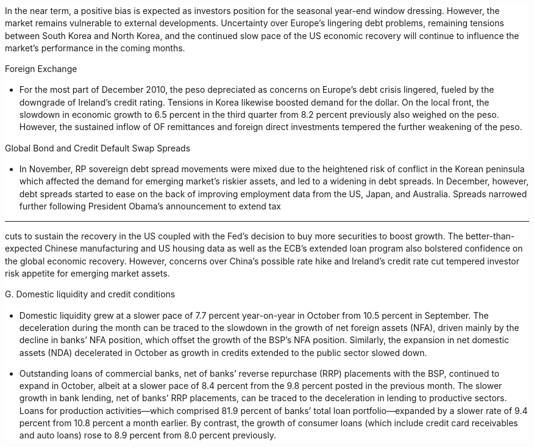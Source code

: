 In the near term, a positive bias is expected as investors position for the
seasonal year-end window dressing. However, the market remains vulnerable
to external developments. Uncertainty over Europe’s lingering debt
problems, remaining tensions between South Korea and North Korea, and
the continued slow pace of the US economic recovery will continue to
influence the market’s performance in the coming months.

Foreign Exchange

- For the most part of December 2010, the peso depreciated as concerns on
Europe’s debt crisis lingered, fueled by the downgrade of Ireland’s credit
rating. Tensions in Korea likewise boosted demand for the dollar. On the local
front, the slowdown in economic growth to 6.5 percent in the third quarter
from 8.2 percent previously also weighed on the peso. However, the
sustained inflow of OF remittances and foreign direct investments tempered
the further weakening of the peso.

Global Bond and Credit Default Swap Spreads

- In November, RP sovereign debt spread movements were mixed due to the
heightened risk of conflict in the Korean peninsula which affected the
demand for emerging market’s riskier assets, and led to a widening in debt
spreads. In December, however, debt spreads started to ease on the back of
improving employment data from the US, Japan, and Australia. Spreads
narrowed further following President Obama’s announcement to extend tax


-----

cuts to sustain the recovery in the US coupled with the Fed’s decision to buy
more securities to boost growth. The better-than-expected Chinese
manufacturing and US housing data as well as the ECB’s extended loan
program also bolstered confidence on the global economic recovery.
However, concerns over China’s possible rate hike and Ireland’s credit rate
cut tempered investor risk appetite for emerging market assets.

G. Domestic liquidity and credit conditions

  - Domestic liquidity grew at a slower pace of 7.7 percent year-on-year in
October from 10.5 percent in September. The deceleration during the month
can be traced to the slowdown in the growth of net foreign assets (NFA),
driven mainly by the decline in banks’ NFA position, which offset the growth
of the BSP’s NFA position. Similarly, the expansion in net domestic assets
(NDA) decelerated in October as growth in credits extended to the public
sector slowed down.

  - Outstanding loans of commercial banks, net of banks’ reverse repurchase
(RRP) placements with the BSP, continued to expand in October, albeit at a
slower pace of 8.4 percent from the 9.8 percent posted in the previous
month. The slower growth in bank lending, net of banks’ RRP placements, can
be traced to the deceleration in lending to productive sectors. Loans for
production activities—which comprised 81.9 percent of banks’ total loan
portfolio—expanded by a slower rate of 9.4 percent from 10.8 percent a
month earlier. By contrast, the growth of consumer loans (which include
credit card receivables and auto loans) rose to 8.9 percent from 8.0 percent
previously.
